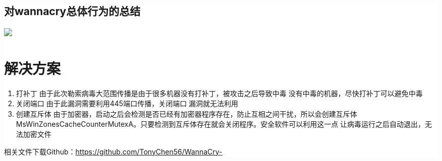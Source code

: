 ## 对wannacry总体行为的总结

![](https://ws1.sinaimg.cn/large/006Rs2Luly1g0bsyt0hhlj31aa11jac6.jpg)

# 解决方案

1. 打补丁  由于此次勒索病毒大范围传播是由于很多机器没有打补丁，被攻击之后导致中毒 没有中毒的机器，尽快打补丁可以避免中毒
2. 关闭端口 由于此漏洞需要利用445端口传播，关闭端口 漏洞就无法利用
3. 创建互斥体  由于加密器，启动之后会检测是否已经有加密器程序存在，防止互相之间干扰，所以会创建互斥体MsWinZonesCacheCounterMutexA。只要检测到互斥体存在就会关闭程序。安全软件可以利用这一点 让病毒运行之后自动退出，无法加密文件

相关文件下载Github：https://github.com/TonyChen56/WannaCry-
